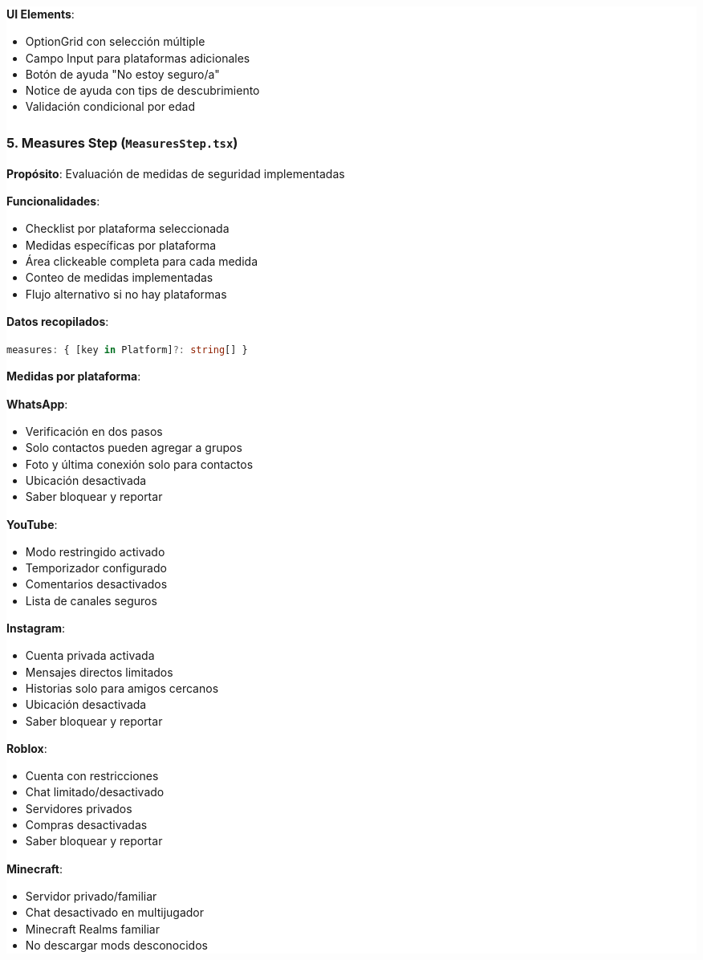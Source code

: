 **UI Elements**:
- OptionGrid con selección múltiple
- Campo Input para plataformas adicionales
- Botón de ayuda "No estoy seguro/a"
- Notice de ayuda con tips de descubrimiento
- Validación condicional por edad

### 5. Measures Step (`MeasuresStep.tsx`)
**Propósito**: Evaluación de medidas de seguridad implementadas

**Funcionalidades**:
- Checklist por plataforma seleccionada
- Medidas específicas por plataforma
- Área clickeable completa para cada medida
- Conteo de medidas implementadas
- Flujo alternativo si no hay plataformas

**Datos recopilados**:
```typescript
measures: { [key in Platform]?: string[] }
```

**Medidas por plataforma**:

**WhatsApp**:
- Verificación en dos pasos
- Solo contactos pueden agregar a grupos
- Foto y última conexión solo para contactos
- Ubicación desactivada
- Saber bloquear y reportar

**YouTube**:
- Modo restringido activado
- Temporizador configurado
- Comentarios desactivados
- Lista de canales seguros

**Instagram**:
- Cuenta privada activada
- Mensajes directos limitados
- Historias solo para amigos cercanos
- Ubicación desactivada
- Saber bloquear y reportar

**Roblox**:
- Cuenta con restricciones
- Chat limitado/desactivado
- Servidores privados
- Compras desactivadas
- Saber bloquear y reportar

**Minecraft**:
- Servidor privado/familiar
- Chat desactivado en multijugador
- Minecraft Realms familiar
- No descargar mods desconocidos
